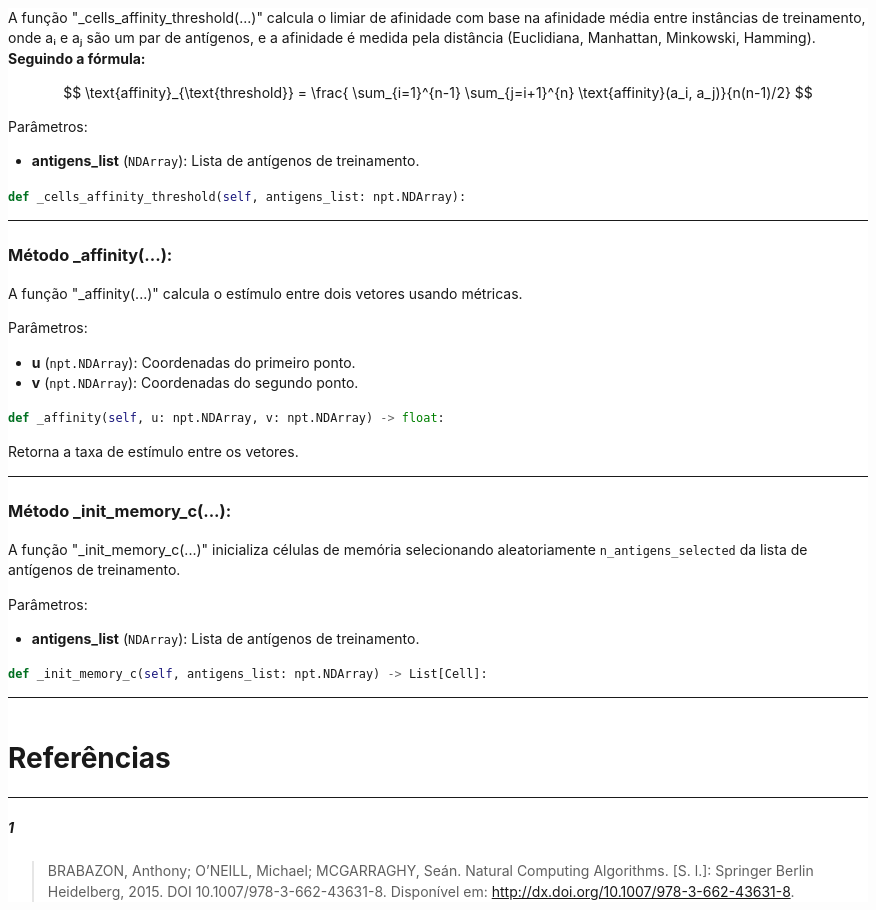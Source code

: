 A função "_cells_affinity_threshold(...)" calcula o limiar de afinidade com base na afinidade média entre instâncias de treinamento, onde aᵢ e aⱼ são um par de antígenos, e a afinidade é medida pela distância (Euclidiana, Manhattan, Minkowski, Hamming).
**Seguindo a fórmula:**

$$
\text{affinity}_{\text{threshold}} = \frac{
\sum_{i=1}^{n-1} \sum_{j=i+1}^{n} \text{affinity}(a_i, a_j)}{n(n-1)/2}
$$

Parâmetros:

* **antigens_list** (`NDArray`): Lista de antígenos de treinamento.

```python
def _cells_affinity_threshold(self, antigens_list: npt.NDArray):
```

---

### Método _affinity(...):

A função "_affinity(...)" calcula o estímulo entre dois vetores usando métricas.

Parâmetros:

* **u** (`npt.NDArray`): Coordenadas do primeiro ponto.
* **v** (`npt.NDArray`): Coordenadas do segundo ponto.

```python
def _affinity(self, u: npt.NDArray, v: npt.NDArray) -> float:
```

Retorna a taxa de estímulo entre os vetores.

---

### Método _init_memory_c(...):

A função "_init_memory_c(...)" inicializa células de memória selecionando aleatoriamente `n_antigens_selected` da lista de antígenos de treinamento.

Parâmetros:

* **antigens_list** (`NDArray`): Lista de antígenos de treinamento.

```python
def _init_memory_c(self, antigens_list: npt.NDArray) -> List[Cell]:
```

---


# Referências

---

##### 1
> BRABAZON, Anthony; O’NEILL, Michael; MCGARRAGHY, Seán. Natural Computing Algorithms. [S. l.]: Springer Berlin Heidelberg, 2015. DOI 10.1007/978-3-662-43631-8. Disponível em: http://dx.doi.org/10.1007/978-3-662-43631-8.